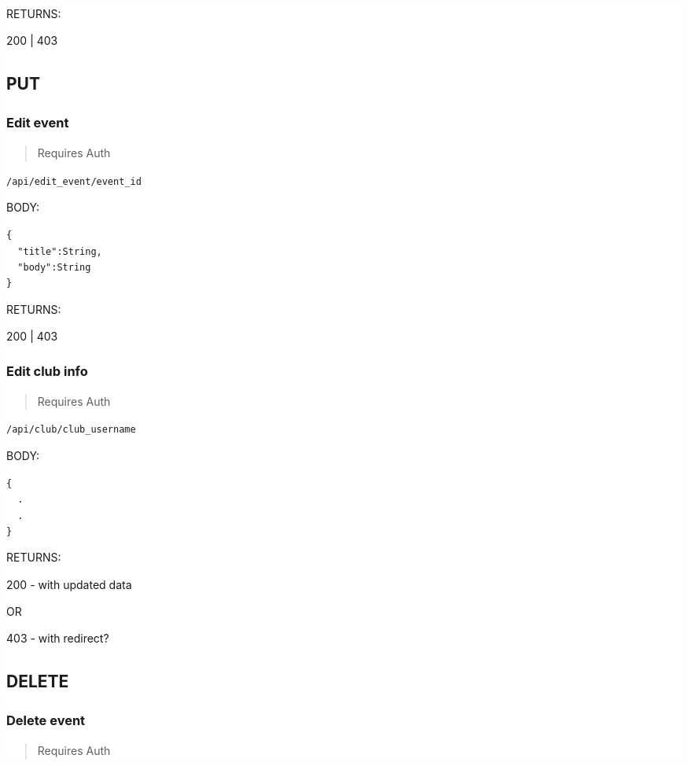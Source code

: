 RETURNS:

200 | 403

## PUT

### **Edit event**

> Requires Auth

```
/api/edit_event/event_id
```

BODY:

```
{
  "title":String,
  "body":String
}
```

RETURNS:

200 | 403

### **Edit club info**

> Requires Auth

```
/api/club/club_username
```

BODY:

```
{
  .
  .
}
```

RETURNS:

200 - with updated data

OR

403 - with redirect?

## DELETE

### **Delete event**

> Requires Auth
